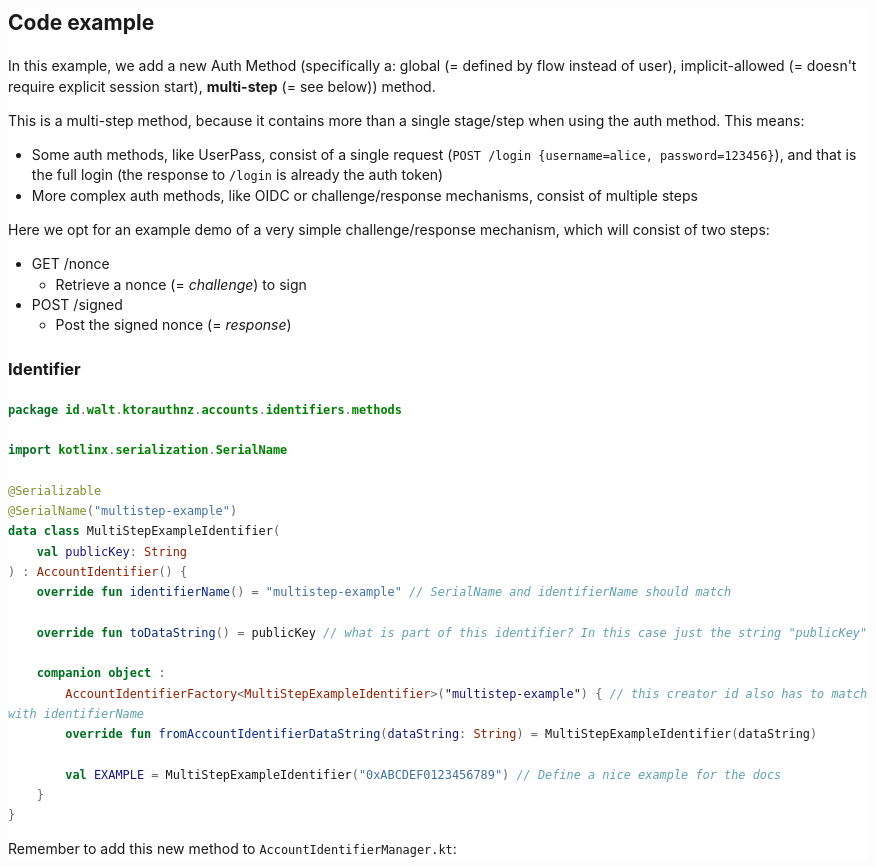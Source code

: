 ## Code example

In this example, we add a new Auth Method (specifically a: global (= defined by flow instead of user), implicit-allowed (= doesn't require
explicit session start), **multi-step** (= see below)) method.

This is a multi-step method, because it contains more than a single stage/step when using the auth method. This means:

- Some auth methods, like UserPass, consist of a single request (`POST /login {username=alice, password=123456}`), and that is the full
  login (the response to `/login` is already the auth token)
- More complex auth methods, like OIDC or challenge/response mechanisms, consist of multiple steps

Here we opt for an example demo of a very simple challenge/response mechanism, which will consist of two steps:
- GET /nonce
  - Retrieve a nonce (= *challenge*) to sign
- POST /signed
  - Post the signed nonce (= *response*)

### Identifier

```kotlin
package id.walt.ktorauthnz.accounts.identifiers.methods

import kotlinx.serialization.SerialName

@Serializable
@SerialName("multistep-example")
data class MultiStepExampleIdentifier(
    val publicKey: String
) : AccountIdentifier() {
    override fun identifierName() = "multistep-example" // SerialName and identifierName should match

    override fun toDataString() = publicKey // what is part of this identifier? In this case just the string "publicKey"

    companion object :
        AccountIdentifierFactory<MultiStepExampleIdentifier>("multistep-example") { // this creator id also has to match with identifierName
        override fun fromAccountIdentifierDataString(dataString: String) = MultiStepExampleIdentifier(dataString)

        val EXAMPLE = MultiStepExampleIdentifier("0xABCDEF0123456789") // Define a nice example for the docs
    }
}
```

Remember to add this new method to `AccountIdentifierManager.kt`:
